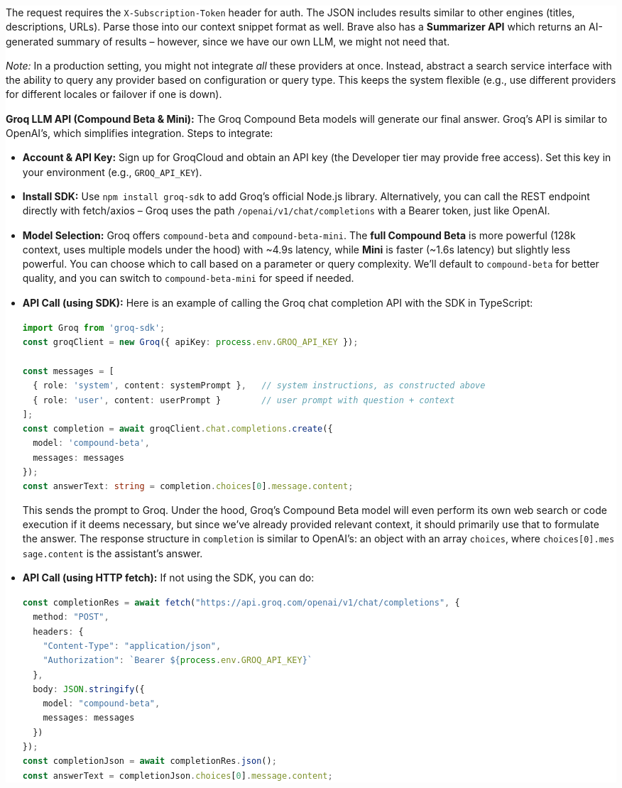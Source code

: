 The request requires the `X-Subscription-Token` header for auth. The JSON includes results similar to other engines (titles, descriptions, URLs). Parse those into our context snippet format as well. Brave also has a **Summarizer API** which returns an AI-generated summary of results – however, since we have our own LLM, we might not need that.

*Note:* In a production setting, you might not integrate *all* these providers at once. Instead, abstract a search service interface with the ability to query any provider based on configuration or query type. This keeps the system flexible (e.g., use different providers for different locales or failover if one is down).

**Groq LLM API (Compound Beta & Mini):** The Groq Compound Beta models will generate our final answer. Groq’s API is similar to OpenAI’s, which simplifies integration. Steps to integrate:

* **Account & API Key:** Sign up for GroqCloud and obtain an API key (the Developer tier may provide free access). Set this key in your environment (e.g., `GROQ_API_KEY`).

* **Install SDK:** Use `npm install groq-sdk` to add Groq’s official Node.js library. Alternatively, you can call the REST endpoint directly with fetch/axios – Groq uses the path `/openai/v1/chat/completions` with a Bearer token, just like OpenAI.

* **Model Selection:** Groq offers `compound-beta` and `compound-beta-mini`. The **full Compound Beta** is more powerful (128k context, uses multiple models under the hood) with \~4.9s latency, while **Mini** is faster (\~1.6s latency) but slightly less powerful. You can choose which to call based on a parameter or query complexity. We’ll default to `compound-beta` for better quality, and you can switch to `compound-beta-mini` for speed if needed.

* **API Call (using SDK):** Here is an example of calling the Groq chat completion API with the SDK in TypeScript:

  ```typescript
  import Groq from 'groq-sdk';
  const groqClient = new Groq({ apiKey: process.env.GROQ_API_KEY });

  const messages = [
    { role: 'system', content: systemPrompt },   // system instructions, as constructed above
    { role: 'user', content: userPrompt }        // user prompt with question + context
  ];
  const completion = await groqClient.chat.completions.create({
    model: 'compound-beta',
    messages: messages
  });
  const answerText: string = completion.choices[0].message.content;
  ```

  This sends the prompt to Groq. Under the hood, Groq’s Compound Beta model will even perform its own web search or code execution if it deems necessary, but since we’ve already provided relevant context, it should primarily use that to formulate the answer. The response structure in `completion` is similar to OpenAI’s: an object with an array `choices`, where `choices[0].message.content` is the assistant’s answer.

* **API Call (using HTTP fetch):** If not using the SDK, you can do:

  ```typescript
  const completionRes = await fetch("https://api.groq.com/openai/v1/chat/completions", {
    method: "POST",
    headers: {
      "Content-Type": "application/json",
      "Authorization": `Bearer ${process.env.GROQ_API_KEY}`
    },
    body: JSON.stringify({
      model: "compound-beta",
      messages: messages
    })
  });
  const completionJson = await completionRes.json();
  const answerText = completionJson.choices[0].message.content;
  ```
